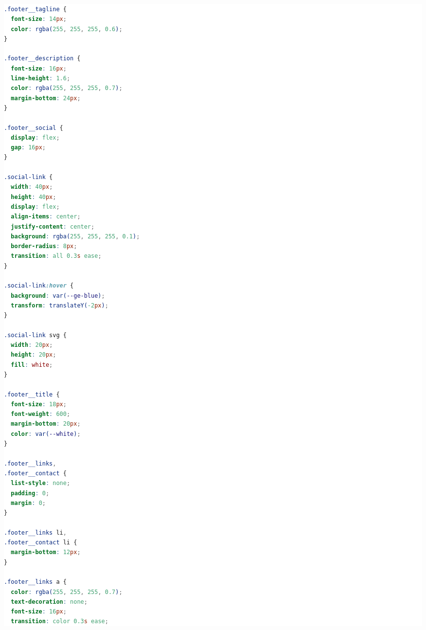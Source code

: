 ```css
.footer__tagline {
  font-size: 14px;
  color: rgba(255, 255, 255, 0.6);
}

.footer__description {
  font-size: 16px;
  line-height: 1.6;
  color: rgba(255, 255, 255, 0.7);
  margin-bottom: 24px;
}

.footer__social {
  display: flex;
  gap: 16px;
}

.social-link {
  width: 40px;
  height: 40px;
  display: flex;
  align-items: center;
  justify-content: center;
  background: rgba(255, 255, 255, 0.1);
  border-radius: 8px;
  transition: all 0.3s ease;
}

.social-link:hover {
  background: var(--ge-blue);
  transform: translateY(-2px);
}

.social-link svg {
  width: 20px;
  height: 20px;
  fill: white;
}

.footer__title {
  font-size: 18px;
  font-weight: 600;
  margin-bottom: 20px;
  color: var(--white);
}

.footer__links,
.footer__contact {
  list-style: none;
  padding: 0;
  margin: 0;
}

.footer__links li,
.footer__contact li {
  margin-bottom: 12px;
}

.footer__links a {
  color: rgba(255, 255, 255, 0.7);
  text-decoration: none;
  font-size: 16px;
  transition: color 0.3s ease;
```